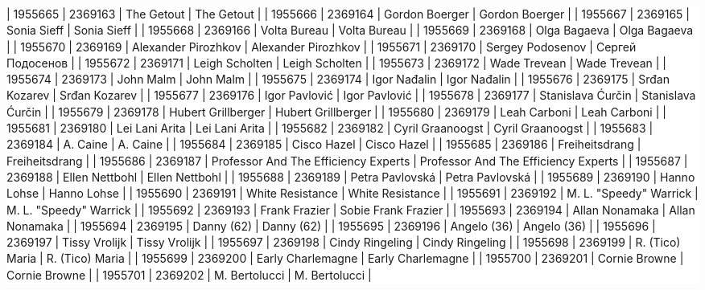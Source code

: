 | 1955665 | 2369163 | The Getout | The Getout |
| 1955666 | 2369164 | Gordon Boerger | Gordon Boerger |
| 1955667 | 2369165 | Sonia Sieff | Sonia Sieff |
| 1955668 | 2369166 | Volta Bureau | Volta Bureau |
| 1955669 | 2369168 | Olga Bagaeva | Olga Bagaeva |
| 1955670 | 2369169 | Alexander Pirozhkov | Alexander Pirozhkov |
| 1955671 | 2369170 | Sergey Podosenov | Сергей Подосенов |
| 1955672 | 2369171 | Leigh Scholten | Leigh Scholten |
| 1955673 | 2369172 | Wade Trevean | Wade Trevean |
| 1955674 | 2369173 | John Malm | John Malm |
| 1955675 | 2369174 | Igor Nađalin | Igor Nađalin |
| 1955676 | 2369175 | Srđan Kozarev | Srđan Kozarev |
| 1955677 | 2369176 | Igor Pavlović | Igor Pavlović |
| 1955678 | 2369177 | Stanislava Ćurčin | Stanislava Ćurčin |
| 1955679 | 2369178 | Hubert Grillberger | Hubert Grillberger |
| 1955680 | 2369179 | Leah Carboni | Leah Carboni |
| 1955681 | 2369180 | Lei Lani Arita | Lei Lani Arita |
| 1955682 | 2369182 | Cyril Graanoogst | Cyril Graanoogst |
| 1955683 | 2369184 | A. Caine | A. Caine |
| 1955684 | 2369185 | Cisco Hazel | Cisco Hazel |
| 1955685 | 2369186 | Freiheitsdrang | Freiheitsdrang |
| 1955686 | 2369187 | Professor And The Efficiency Experts | Professor And The Efficiency Experts |
| 1955687 | 2369188 | Ellen Nettbohl | Ellen Nettbohl |
| 1955688 | 2369189 | Petra Pavlovská | Petra Pavlovská |
| 1955689 | 2369190 | Hanno Lohse | Hanno Lohse |
| 1955690 | 2369191 | White Resistance | White Resistance |
| 1955691 | 2369192 | M. L. "Speedy" Warrick | M. L. "Speedy" Warrick |
| 1955692 | 2369193 | Frank Frazier | Sobie Frank Frazier |
| 1955693 | 2369194 | Allan Nonamaka | Allan Nonamaka |
| 1955694 | 2369195 | Danny (62) | Danny (62) |
| 1955695 | 2369196 | Angelo (36) | Angelo (36) |
| 1955696 | 2369197 | Tissy Vrolijk | Tissy Vrolijk |
| 1955697 | 2369198 | Cindy Ringeling | Cindy Ringeling |
| 1955698 | 2369199 | R. (Tico) Maria | R. (Tico) Maria |
| 1955699 | 2369200 | Early Charlemagne | Early Charlemagne |
| 1955700 | 2369201 | Cornie Browne | Cornie Browne |
| 1955701 | 2369202 | M. Bertolucci | M. Bertolucci |
